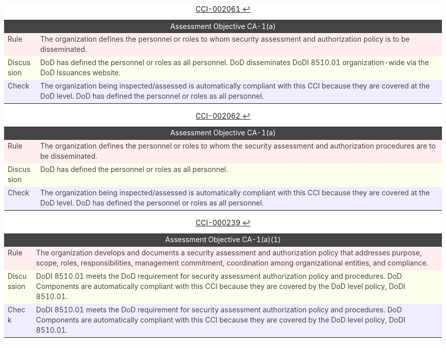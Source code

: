 <table>
    <caption id="CCI-002061" style="caption-side:top"><a href="CA-1">CCI-002061&nbsp;&#8617;</a></caption>
    <tr>
        <td colspan="2" style="background:#444;color:#fff;text-align:center">Assessment Objective CA-1(a)</td>
    </tr>
    <tr style="background:#fee;color:#444"><td>Rule</td>
        <td>The organization defines the personnel or roles to whom security assessment and authorization policy is to be disseminated.</td>
    </tr>
    <tr style="background:#ffe;color:#444"><td>Discussion</td>
        <td>DoD has defined the personnel or roles as all personnel. DoD disseminates DoDI 8510.01 organization-wide via the DoD Issuances website. </td>
    </tr>
    <tr style="background:#eef;color:#444"><td>Check</td>
        <td>The organization being inspected/assessed is automatically compliant with this CCI because they are covered at the DoD level. DoD has defined the personnel or roles as all personnel.</td>
    </tr>
</table>
<table>
    <caption id="CCI-002062" style="caption-side:top"><a href="CA-1">CCI-002062&nbsp;&#8617;</a></caption>
    <tr>
        <td colspan="2" style="background:#444;color:#fff;text-align:center">Assessment Objective CA-1(a)</td>
    </tr>
    <tr style="background:#fee;color:#444"><td>Rule</td>
        <td>The organization defines the personnel or roles to whom the security assessment and authorization procedures are to be disseminated.</td>
    </tr>
    <tr style="background:#ffe;color:#444"><td>Discussion</td>
        <td>DoD has defined the personnel or roles as all personnel.</td>
    </tr>
    <tr style="background:#eef;color:#444"><td>Check</td>
        <td>The organization being inspected/assessed is automatically compliant with this CCI because they are covered at the DoD level. DoD has defined the personnel or roles as all personnel.</td>
    </tr>
</table>
<table>
    <caption id="CCI-000239" style="caption-side:top"><a href="CA-1">CCI-000239&nbsp;&#8617;</a></caption>
    <tr>
        <td colspan="2" style="background:#444;color:#fff;text-align:center">Assessment Objective CA-1(a)(1)</td>
    </tr>
    <tr style="background:#fee;color:#444"><td>Rule</td>
        <td>The organization develops and documents a security assessment and authorization policy that addresses purpose, scope, roles, responsibilities, management commitment, coordination among organizational entities, and compliance.</td>
    </tr>
    <tr style="background:#ffe;color:#444"><td>Discussion</td>
        <td>DoDI 8510.01 meets the DoD requirement for security assessment authorization policy and procedures. DoD Components are automatically compliant with this CCI because they are covered by the DoD level policy, DoDI 8510.01.</td>
    </tr>
    <tr style="background:#eef;color:#444"><td>Check</td>
        <td>DoDI 8510.01 meets the DoD requirement for security assessment authorization policy and procedures. DoD Components are automatically compliant with this CCI because they are covered by the DoD level policy, DoDI 8510.01.</td>
    </tr>
</table>
<table>